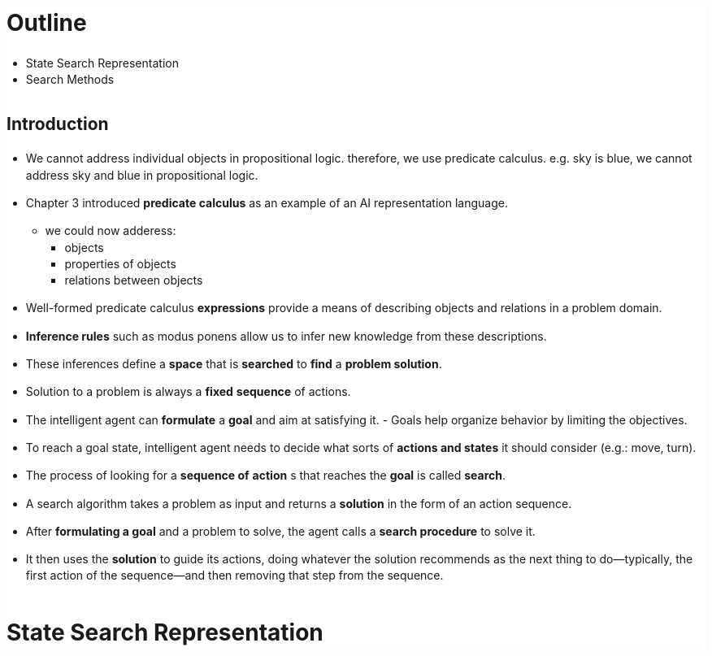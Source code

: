 
# Outline

- State Search Representation
- Search Methods


## Introduction

- We cannot address individual objects in propositional logic. therefore, we use predicate calculus. e.g. sky is blue, we cannot address sky and blue in propositional logic.
- Chapter 3 introduced **predicate calculus** as an example of an AI representation language.
    - we could now adderess:
        - objects
        -  properties of objects
        -  relations between objects
- Well-formed predicate calculus **expressions**
    provide a means of describing objects and
    relations in a problem domain.
- **Inference rules** such as modus ponens allow us
    to infer new knowledge from these
    descriptions.
- These inferences define a **space** that is
    **searched** to **find** a **problem solution**.

- Solution to a problem is always a **fixed**
    **sequence** of actions.
- The intelligent agent can **formulate** a **goal** and
    aim at satisfying it.
       - Goals help organize behavior by limiting the
          objectives.
- To reach a goal state, intelligent agent needs to
    decide what sorts of **actions and states** it
    should consider (e.g.: move, turn).

- The process of looking for a **sequence of**
    **action** s that reaches the **goal** is called **search**.
- A search algorithm takes a problem as input and
    returns a **solution** in the form of an action
    sequence.

- After **formulating a goal** and a problem to
    solve, the agent calls a **search procedure** to
    solve it.
- It then uses the **solution** to guide its actions,
    doing whatever the solution recommends as the
    next thing to do—typically, the first action of
    the sequence—and then removing that step
    from the sequence.



# State Search Representation

